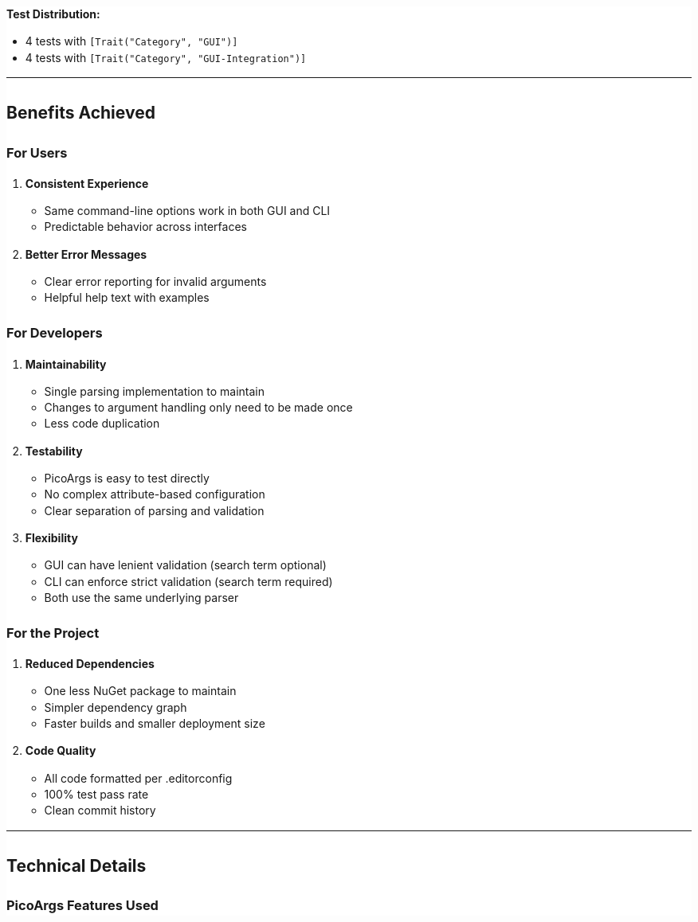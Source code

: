 **Test Distribution:**
- 4 tests with `[Trait("Category", "GUI")]`
- 4 tests with `[Trait("Category", "GUI-Integration")]`

---

## Benefits Achieved

### For Users

1. **Consistent Experience**
   - Same command-line options work in both GUI and CLI
   - Predictable behavior across interfaces

2. **Better Error Messages**
   - Clear error reporting for invalid arguments
   - Helpful help text with examples

### For Developers

1. **Maintainability**
   - Single parsing implementation to maintain
   - Changes to argument handling only need to be made once
   - Less code duplication

2. **Testability**
   - PicoArgs is easy to test directly
   - No complex attribute-based configuration
   - Clear separation of parsing and validation

3. **Flexibility**
   - GUI can have lenient validation (search term optional)
   - CLI can enforce strict validation (search term required)
   - Both use the same underlying parser

### For the Project

1. **Reduced Dependencies**
   - One less NuGet package to maintain
   - Simpler dependency graph
   - Faster builds and smaller deployment size

2. **Code Quality**
   - All code formatted per .editorconfig
   - 100% test pass rate
   - Clean commit history

---

## Technical Details

### PicoArgs Features Used
